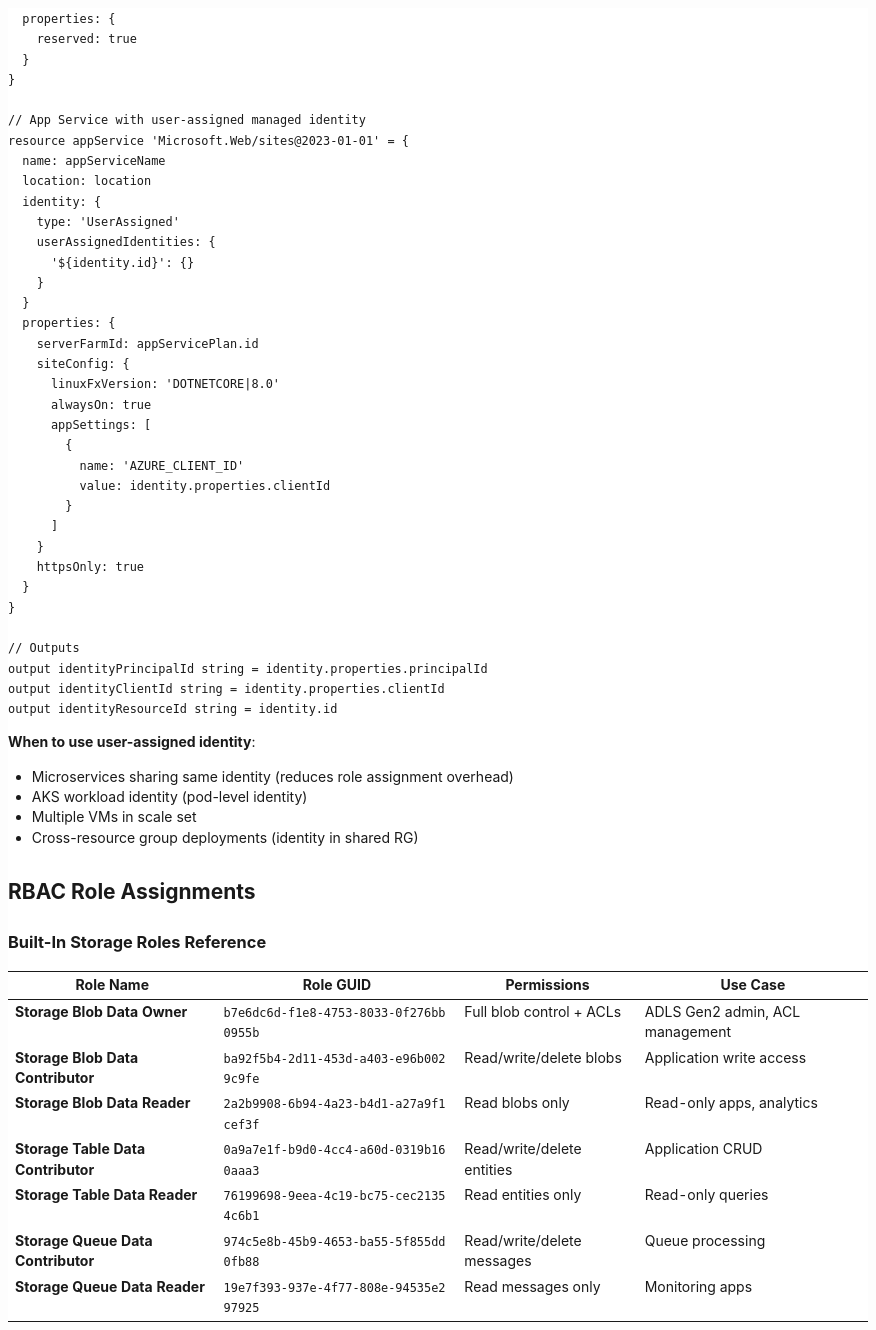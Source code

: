 ```bicep
  properties: {
    reserved: true
  }
}

// App Service with user-assigned managed identity
resource appService 'Microsoft.Web/sites@2023-01-01' = {
  name: appServiceName
  location: location
  identity: {
    type: 'UserAssigned'
    userAssignedIdentities: {
      '${identity.id}': {}
    }
  }
  properties: {
    serverFarmId: appServicePlan.id
    siteConfig: {
      linuxFxVersion: 'DOTNETCORE|8.0'
      alwaysOn: true
      appSettings: [
        {
          name: 'AZURE_CLIENT_ID'
          value: identity.properties.clientId
        }
      ]
    }
    httpsOnly: true
  }
}

// Outputs
output identityPrincipalId string = identity.properties.principalId
output identityClientId string = identity.properties.clientId
output identityResourceId string = identity.id
```

**When to use user-assigned identity**:
- Microservices sharing same identity (reduces role assignment overhead)
- AKS workload identity (pod-level identity)
- Multiple VMs in scale set
- Cross-resource group deployments (identity in shared RG)

## RBAC Role Assignments

### Built-In Storage Roles Reference

| Role Name | Role GUID | Permissions | Use Case |
|-----------|-----------|-------------|----------|
| **Storage Blob Data Owner** | `b7e6dc6d-f1e8-4753-8033-0f276bb0955b` | Full blob control + ACLs | ADLS Gen2 admin, ACL management |
| **Storage Blob Data Contributor** | `ba92f5b4-2d11-453d-a403-e96b0029c9fe` | Read/write/delete blobs | Application write access |
| **Storage Blob Data Reader** | `2a2b9908-6b94-4a23-b4d1-a27a9f1cef3f` | Read blobs only | Read-only apps, analytics |
| **Storage Table Data Contributor** | `0a9a7e1f-b9d0-4cc4-a60d-0319b160aaa3` | Read/write/delete entities | Application CRUD |
| **Storage Table Data Reader** | `76199698-9eea-4c19-bc75-cec21354c6b1` | Read entities only | Read-only queries |
| **Storage Queue Data Contributor** | `974c5e8b-45b9-4653-ba55-5f855dd0fb88` | Read/write/delete messages | Queue processing |
| **Storage Queue Data Reader** | `19e7f393-937e-4f77-808e-94535e297925` | Read messages only | Monitoring apps |
